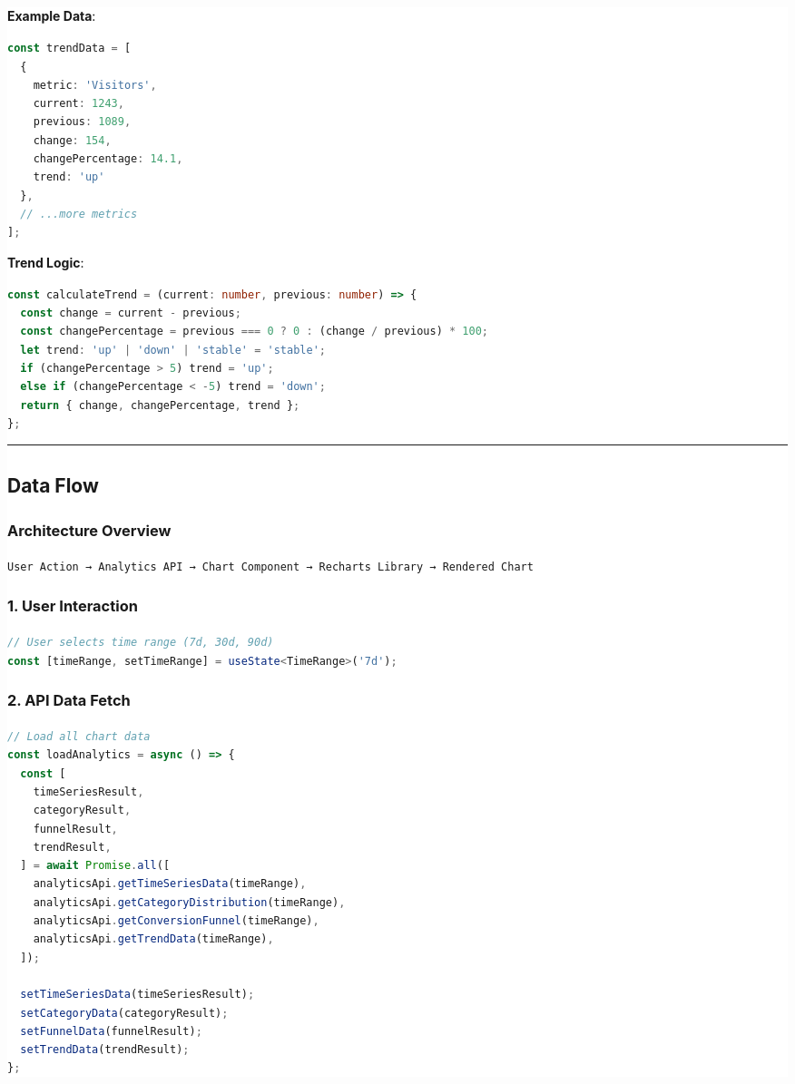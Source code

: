 **Example Data**:
```typescript
const trendData = [
  {
    metric: 'Visitors',
    current: 1243,
    previous: 1089,
    change: 154,
    changePercentage: 14.1,
    trend: 'up'
  },
  // ...more metrics
];
```

**Trend Logic**:
```typescript
const calculateTrend = (current: number, previous: number) => {
  const change = current - previous;
  const changePercentage = previous === 0 ? 0 : (change / previous) * 100;
  let trend: 'up' | 'down' | 'stable' = 'stable';
  if (changePercentage > 5) trend = 'up';
  else if (changePercentage < -5) trend = 'down';
  return { change, changePercentage, trend };
};
```

---

## Data Flow

### Architecture Overview
```
User Action → Analytics API → Chart Component → Recharts Library → Rendered Chart
```

### 1. User Interaction
```typescript
// User selects time range (7d, 30d, 90d)
const [timeRange, setTimeRange] = useState<TimeRange>('7d');
```

### 2. API Data Fetch
```typescript
// Load all chart data
const loadAnalytics = async () => {
  const [
    timeSeriesResult,
    categoryResult,
    funnelResult,
    trendResult,
  ] = await Promise.all([
    analyticsApi.getTimeSeriesData(timeRange),
    analyticsApi.getCategoryDistribution(timeRange),
    analyticsApi.getConversionFunnel(timeRange),
    analyticsApi.getTrendData(timeRange),
  ]);
  
  setTimeSeriesData(timeSeriesResult);
  setCategoryData(categoryResult);
  setFunnelData(funnelResult);
  setTrendData(trendResult);
};
```
